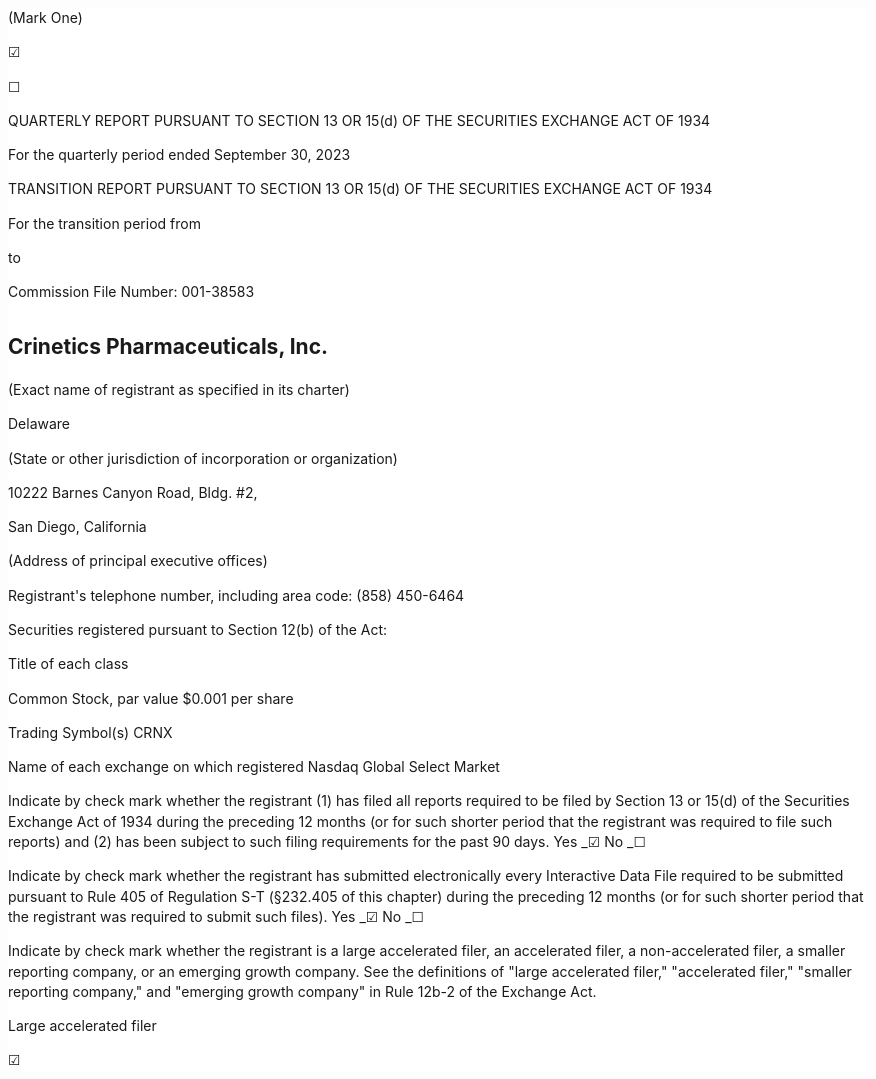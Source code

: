 (Mark One)

☑

☐

QUARTERLY REPORT PURSUANT TO SECTION 13 OR 15(d) OF THE SECURITIES EXCHANGE ACT OF 1934

For the quarterly period ended September 30, 2023

TRANSITION REPORT PURSUANT TO SECTION 13 OR 15(d) OF THE SECURITIES EXCHANGE ACT OF 1934

For the transition period from

to

Commission File Number: 001-38583

## Crinetics Pharmaceuticals, Inc.

(Exact name of registrant as specified in its charter)

Delaware

(State or other jurisdiction of incorporation or organization)

10222 Barnes Canyon Road, Bldg. #2,

San Diego, California

(Address of principal executive offices)

Registrant's telephone number, including area code: (858) 450-6464

Securities registered pursuant to Section 12(b) of the Act:

Title of each class

Common Stock, par value $0.001 per share

Trading Symbol(s) CRNX

Name of each exchange on which registered Nasdaq Global Select Market

Indicate by check mark whether the registrant (1) has filed all reports required to be filed by Section 13 or 15(d) of the Securities Exchange Act of 1934 during the preceding 12 months (or for such shorter period that the registrant was required to file such reports) and (2) has been subject to such filing requirements for the past 90 days. Yes $\_{☑}$ No $\_{☐}$

Indicate by check mark whether the registrant has submitted electronically every Interactive Data File required to be submitted pursuant to Rule 405 of Regulation S-T (§232.405 of this chapter) during the preceding 12 months (or for such shorter period that the registrant was required to submit such files). Yes $\_{☑}$ No $\_{☐}$

Indicate by check mark whether the registrant is a large accelerated filer, an accelerated filer, a non-accelerated filer, a smaller reporting company, or an emerging growth company. See the definitions of "large accelerated filer," "accelerated filer," "smaller reporting company," and "emerging growth company" in Rule 12b-2 of the Exchange Act.

Large accelerated filer

☑
